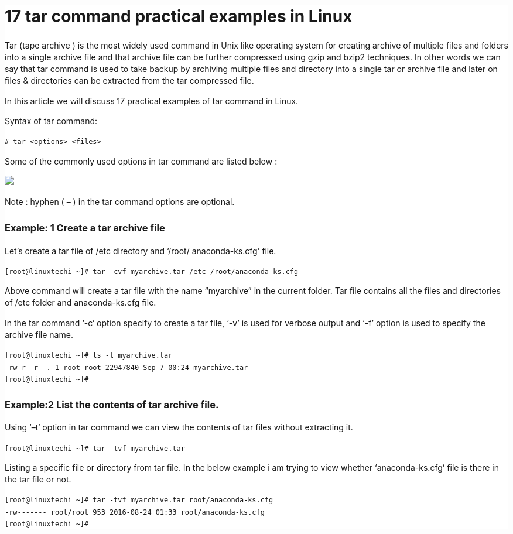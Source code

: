 17 tar command practical examples in Linux
=====

Tar (tape archive ) is the most widely used command in Unix like operating system for creating archive of multiple files and folders into a single archive file and that archive file can be further compressed using  gzip and bzip2 techniques. In other words we can say that tar command is used to take backup by archiving multiple files and directory into a single tar or archive file and later on files & directories can be extracted from the tar compressed file.

In this article we will discuss 17 practical examples of tar command in Linux.

Syntax of tar command:

```
# tar <options> <files>
```

Some of the commonly used options in tar command are listed below :

![](http://www.linuxtechi.com/wp-content/uploads/2016/09/tar-command-options.jpg)

Note : hyphen ( – ) in the tar command options are optional.

### Example: 1 Create a tar archive file

Let’s create a tar file of /etc directory and ‘/root/ anaconda-ks.cfg’ file.

```
[root@linuxtechi ~]# tar -cvf myarchive.tar /etc /root/anaconda-ks.cfg
```

Above command will create a tar file with the name “myarchive” in the current folder. Tar file contains all the files and directories of /etc folder and anaconda-ks.cfg file.

In the tar command ‘-c‘ option specify to create a tar file, ‘-v’ is used for verbose output and ‘-f’ option is used to specify the archive file name.

```
[root@linuxtechi ~]# ls -l myarchive.tar
-rw-r--r--. 1 root root 22947840 Sep 7 00:24 myarchive.tar
[root@linuxtechi ~]#
```

### Example:2 List the contents of tar archive file.

Using ‘–t‘ option in tar command we can view the contents of tar files without extracting it.

```
[root@linuxtechi ~]# tar -tvf myarchive.tar
```

Listing a specific file or directory from tar file. In the below example i am trying to view whether ‘anaconda-ks.cfg’ file is there in the tar file or not.

```
[root@linuxtechi ~]# tar -tvf myarchive.tar root/anaconda-ks.cfg
-rw------- root/root 953 2016-08-24 01:33 root/anaconda-ks.cfg
[root@linuxtechi ~]#
```


[a]: http://www.linuxtechi.com/author/pradeep/